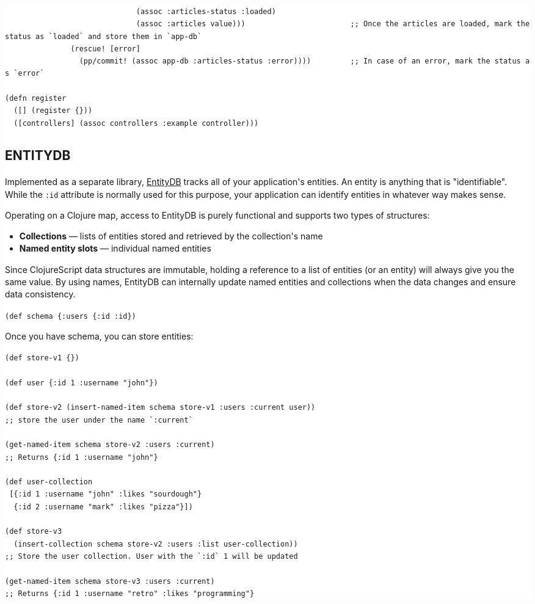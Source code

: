 ```
                              (assoc :articles-status :loaded)
                              (assoc :articles value)))                        ;; Once the articles are loaded, mark the status as `loaded` and store them in `app-db`
               (rescue! [error]
                 (pp/commit! (assoc app-db :articles-status :error))))         ;; In case of an error, mark the status as `error`

(defn register
  ([] (register {}))
  ([controllers] (assoc controllers :example controller)))
```
## ENTITYDB
Implemented as a separate library, [EntityDB](https://keechma.com/guides/entitydb/) tracks all of your application's entities. An entity is anything that is "identifiable". While the `:id` attribute is normally used for this purpose, your application can identify entities in whatever way makes sense.

Operating on a Clojure map, access to EntityDB is purely functional and supports two types of structures:

* **Collections** — lists of entities stored and retrieved by the collection's name
* **Named entity slots** — individual named entities

Since ClojureScript data structures are immutable, holding a reference to a list of entities (or an entity) will always give you the same value. By using names, EntityDB can internally update named entities and collections when the data changes and ensure data consistency.

```
(def schema {:users {:id :id})
```

Once you have schema, you can store entities:

```
(def store-v1 {})

(def user {:id 1 :username "john"})

(def store-v2 (insert-named-item schema store-v1 :users :current user))
;; store the user under the name `:current`

(get-named-item schema store-v2 :users :current)
;; Returns {:id 1 :username "john"}

(def user-collection 
 [{:id 1 :username "john" :likes "sourdough"}
  {:id 2 :username "mark" :likes "pizza"}])

(def store-v3
  (insert-collection schema store-v2 :users :list user-collection))
;; Store the user collection. User with the `:id` 1 will be updated

(get-named-item schema store-v3 :users :current)
;; Returns {:id 1 :username "retro" :likes "programming"}
```
